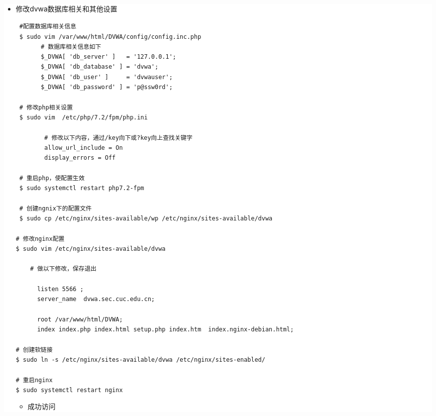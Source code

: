   * 修改dvwa数据库相关和其他设置
  
         #配置数据库相关信息
         $ sudo vim /var/www/html/DVWA/config/config.inc.php 
               # 数据库相关信息如下
               $_DVWA[ 'db_server' ]   = '127.0.0.1';
               $_DVWA[ 'db_database' ] = 'dvwa';
               $_DVWA[ 'db_user' ]     = 'dvwauser';
               $_DVWA[ 'db_password' ] = 'p@ssw0rd';
        
         # 修改php相关设置
         $ sudo vim  /etc/php/7.2/fpm/php.ini

                # 修改以下内容，通过/key向下或?key向上查找关键字
                allow_url_include = On
                display_errors = Off
         
         # 重启php，使配置生效
         $ sudo systemctl restart php7.2-fpm

         # 创建ngnix下的配置文件
         $ sudo cp /etc/nginx/sites-available/wp /etc/nginx/sites-available/dvwa 

        # 修改nginx配置
        $ sudo vim /etc/nginx/sites-available/dvwa

            # 做以下修改，保存退出
            
              listen 5566 ;
              server_name  dvwa.sec.cuc.edu.cn;

              root /var/www/html/DVWA;
              index index.php index.html setup.php index.htm  index.nginx-debian.html;

        # 创建软链接
        $ sudo ln -s /etc/nginx/sites-available/dvwa /etc/nginx/sites-enabled/       

        # 重启nginx
        $ sudo systemctl restart nginx
    * 成功访问